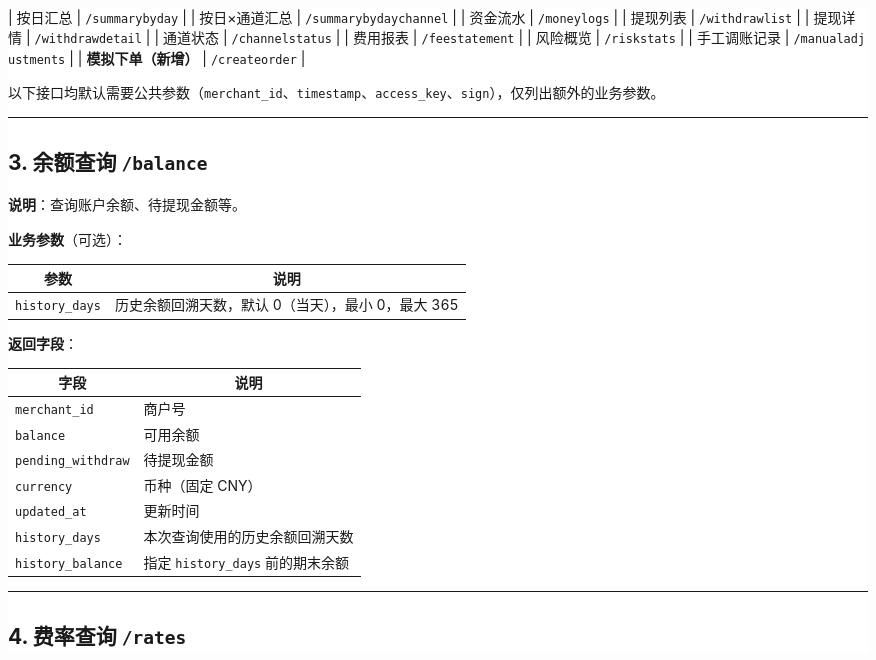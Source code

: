 | 按日汇总              | `/summarybyday`                 |
| 按日×通道汇总         | `/summarybydaychannel`          |
| 资金流水              | `/moneylogs`                    |
| 提现列表              | `/withdrawlist`                 |
| 提现详情              | `/withdrawdetail`               |
| 通道状态              | `/channelstatus`                |
| 费用报表              | `/feestatement`                 |
| 风险概览              | `/riskstats`                    |
| 手工调账记录          | `/manualadjustments`            |
| **模拟下单（新增）**  | `/createorder`                  |

以下接口均默认需要公共参数（`merchant_id`、`timestamp`、`access_key`、`sign`），仅列出额外的业务参数。

---

## 3. 余额查询 `/balance`

**说明**：查询账户余额、待提现金额等。

**业务参数**（可选）：

| 参数            | 说明                                               |
|-----------------|----------------------------------------------------|
| `history_days`  | 历史余额回溯天数，默认 0（当天），最小 0，最大 365 |

**返回字段**：

| 字段               | 说明           |
|--------------------|----------------|
| `merchant_id`      | 商户号         |
| `balance`          | 可用余额       |
| `pending_withdraw` | 待提现金额     |
| `currency`         | 币种（固定 CNY）|
| `updated_at`       | 更新时间       |
| `history_days`     | 本次查询使用的历史余额回溯天数 |
| `history_balance`  | 指定 `history_days` 前的期末余额 |

---

## 4. 费率查询 `/rates`
